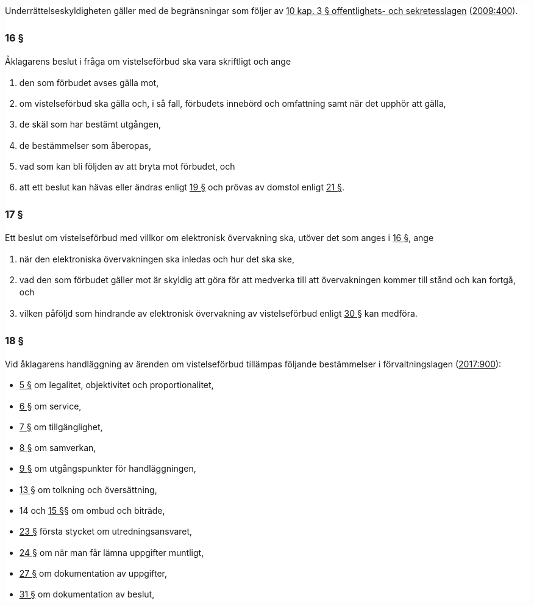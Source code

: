 Underrättelseskyldigheten gäller med de begränsningar som följer av [10 kap. 3 § offentlighets- och sekretesslagen](https://selex.se/eli/sfs/2009/400#kap10.3) ([2009:400](https://selex.se/eli/sfs/2009/400)).

### 16 §

Åklagarens beslut i fråga om vistelseförbud ska vara skriftligt och ange

1. den som förbudet avses gälla mot,

2. om vistelseförbud ska gälla och, i så fall, förbudets innebörd och omfattning samt när det upphör att gälla,

3. de skäl som har bestämt utgången,

4. de bestämmelser som åberopas,

5. vad som kan bli följden av att bryta mot förbudet, och

6. att ett beslut kan hävas eller ändras enligt [19 §](#19) och prövas av domstol enligt [21 §](#21).

### 17 §

Ett beslut om vistelseförbud med villkor om elektronisk övervakning ska, utöver det som anges i [16 §](#16), ange

1. när den elektroniska övervakningen ska inledas och hur det ska ske,

2. vad den som förbudet gäller mot är skyldig att göra för att medverka till att övervakningen kommer till stånd och kan fortgå, och

3. vilken påföljd som hindrande av elektronisk övervakning av vistelseförbud enligt [30 §](#30) kan medföra.

### 18 §

Vid åklagarens handläggning av ärenden om vistelseförbud tillämpas följande bestämmelser i förvaltningslagen ([2017:900](https://selex.se/eli/sfs/2017/900)):

- [5 §](#5) om legalitet, objektivitet och proportionalitet,

- [6 §](#6) om service,

- [7 §](#7) om tillgänglighet,

- [8 §](#8) om samverkan,

- [9 §](#9) om utgångspunkter för handläggningen,

- [13 §](#13) om tolkning och översättning,

- 14 och [15 §](#15)§ om ombud och biträde,

- [23 §](#23) första stycket om utredningsansvaret,

- [24 §](#24) om när man får lämna uppgifter muntligt,

- [27 §](#27) om dokumentation av uppgifter,

- [31 §](#31) om dokumentation av beslut,
